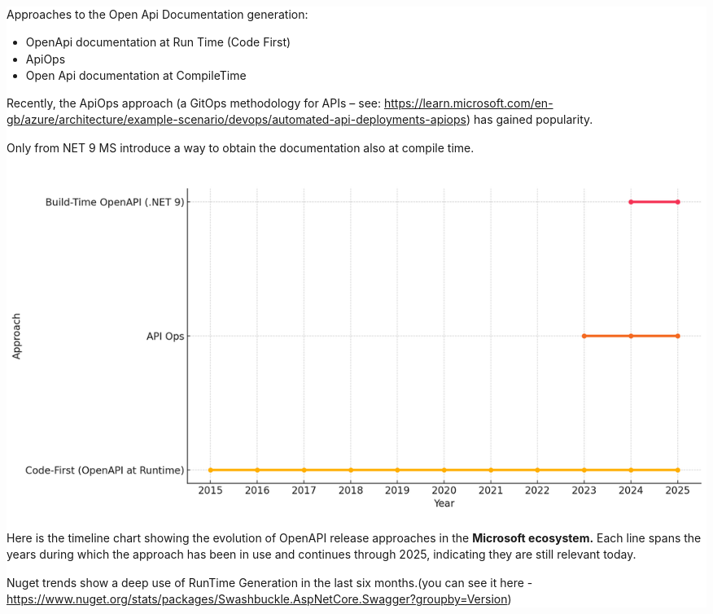 Approaches to the Open Api Documentation generation:

- OpenApi documentation at Run Time (Code First) 
- ApiOps 
- Open Api documentation at CompileTime

Recently, the ApiOps approach (a GitOps methodology for APIs – see: https://learn.microsoft.com/en-gb/azure/architecture/example-scenario/devops/automated-api-deployments-apiops) has gained popularity.

Only from NET 9 MS introduce a way to obtain the documentation also at compile time.

![openapi](/images/openapi_spec_release_evolution.png)

Here is the timeline chart showing the evolution of OpenAPI release approaches in the **Microsoft ecosystem.** Each line spans the years during which the approach has been in use and continues through 2025, indicating they are still relevant today.

Nuget trends show a deep use of RunTime Generation in the last six months.(you can see it here - https://www.nuget.org/stats/packages/Swashbuckle.AspNetCore.Swagger?groupby=Version)
